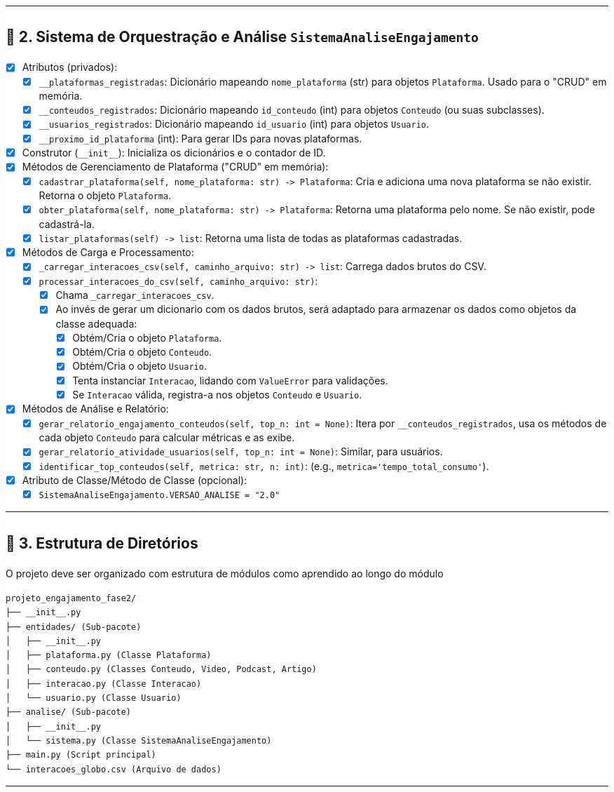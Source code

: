 
---

## 🔹 2. Sistema de Orquestração e Análise `SistemaAnaliseEngajamento`

- [X] Atributos (privados):
  - [X] `__plataformas_registradas`: Dicionário mapeando `nome_plataforma` (str) para objetos `Plataforma`. Usado para o "CRUD" em memória. 
  - [X] `__conteudos_registrados`: Dicionário mapeando `id_conteudo` (int) para objetos `Conteudo` (ou suas subclasses).
  - [X] `__usuarios_registrados`: Dicionário mapeando `id_usuario` (int) para objetos `Usuario`.
  - [X] `__proximo_id_plataforma` (int): Para gerar IDs para novas plataformas.
- [x] Construtor (`__init__`): Inicializa os dicionários e o contador de ID.
- [X] Métodos de Gerenciamento de Plataforma ("CRUD" em memória): 
  - [X] `cadastrar_plataforma(self, nome_plataforma: str) -> Plataforma`: Cria e adiciona uma nova plataforma se não existir. Retorna o objeto `Plataforma`.
  - [X] `obter_plataforma(self, nome_plataforma: str) -> Plataforma`: Retorna uma plataforma pelo nome. Se não existir, pode cadastrá-la.
  - [X] `listar_plataformas(self) -> list`: Retorna uma lista de todas as plataformas cadastradas.
- [X] Métodos de Carga e Processamento:
  - [X] `_carregar_interacoes_csv(self, caminho_arquivo: str) -> list`: Carrega dados brutos do CSV.
  - [X] `processar_interacoes_do_csv(self, caminho_arquivo: str)`:
    - [X] Chama `_carregar_interacoes_csv`.
    - [X] Ao invés de gerar um dicionario com os dados brutos, será adaptado para armazenar os dados como objetos da classe adequada:
      - [X] Obtém/Cria o objeto `Plataforma`.
      - [X] Obtém/Cria o objeto `Conteudo`.
      - [X] Obtém/Cria o objeto `Usuario`.
      - [X] Tenta instanciar `Interacao`, lidando com `ValueError` para validações.
      - [X] Se `Interacao` válida, registra-a nos objetos `Conteudo` e `Usuario`.
- [X] Métodos de Análise e Relatório:
  - [X] `gerar_relatorio_engajamento_conteudos(self, top_n: int = None)`: Itera por `__conteudos_registrados`, usa os métodos de cada objeto `Conteudo` para calcular métricas e as exibe.
  - [X] `gerar_relatorio_atividade_usuarios(self, top_n: int = None)`: Similar, para usuários.
  - [X] `identificar_top_conteudos(self, metrica: str, n: int)`: (e.g., `metrica='tempo_total_consumo'`).
- [X] Atributo de Classe/Método de Classe (opcional):
  - [X] `SistemaAnaliseEngajamento.VERSAO_ANALISE = "2.0"`
  
---

## 🔹 3. Estrutura de Diretórios
O projeto deve ser organizado com estrutura de módulos como aprendido ao longo do módulo

```
projeto_engajamento_fase2/
├── __init__.py
├── entidades/ (Sub-pacote)
│   ├── __init__.py
│   ├── plataforma.py (Classe Plataforma)
│   ├── conteudo.py (Classes Conteudo, Video, Podcast, Artigo)
│   ├── interacao.py (Classe Interacao)
│   └── usuario.py (Classe Usuario)
├── analise/ (Sub-pacote)
│   ├── __init__.py
│   └── sistema.py (Classe SistemaAnaliseEngajamento)
├── main.py (Script principal)
└── interacoes_globo.csv (Arquivo de dados)
```

---